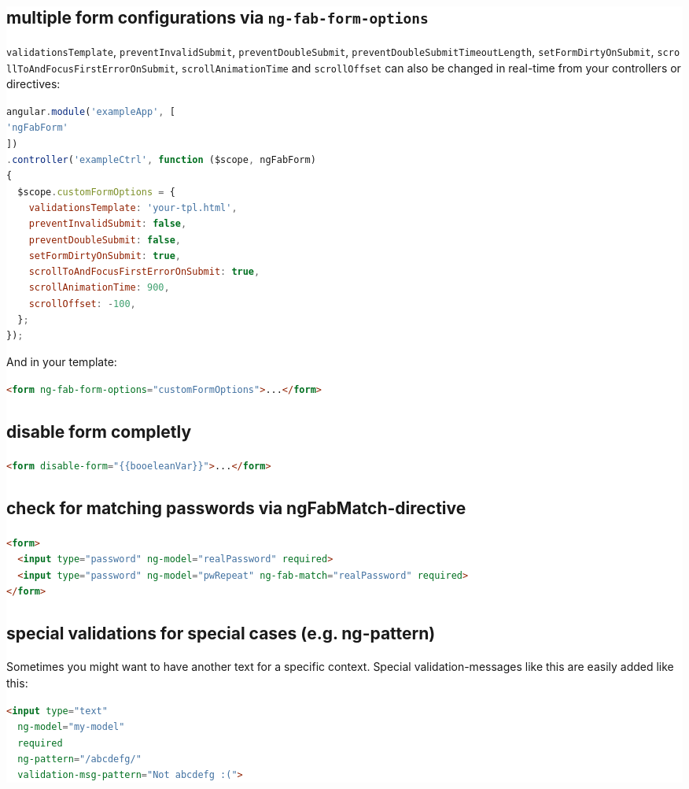 ## multiple form configurations via `ng-fab-form-options`
`validationsTemplate`, `preventInvalidSubmit`, `preventDoubleSubmit`, `preventDoubleSubmitTimeoutLength`, `setFormDirtyOnSubmit`, `scrollToAndFocusFirstErrorOnSubmit`, `scrollAnimationTime` and `scrollOffset` can also be changed in real-time from your controllers or directives:
```javascript
angular.module('exampleApp', [
'ngFabForm'
])
.controller('exampleCtrl', function ($scope, ngFabForm)
{
  $scope.customFormOptions = {
    validationsTemplate: 'your-tpl.html',
    preventInvalidSubmit: false,
    preventDoubleSubmit: false,
    setFormDirtyOnSubmit: true,
    scrollToAndFocusFirstErrorOnSubmit: true,
    scrollAnimationTime: 900,
    scrollOffset: -100,
  };
});
```

And in your template:
```html
<form ng-fab-form-options="customFormOptions">...</form>
```

## disable form completly
```html
<form disable-form="{{booeleanVar}}">...</form>
```

## check for matching passwords via ngFabMatch-directive
```html
<form>
  <input type="password" ng-model="realPassword" required>
  <input type="password" ng-model="pwRepeat" ng-fab-match="realPassword" required>
</form>
```


## special validations for special cases (e.g. ng-pattern)

Sometimes you might want to have another text for a specific context. Special validation-messages like this are easily added like this:
```html
<input type="text"
  ng-model="my-model"
  required
  ng-pattern="/abcdefg/"
  validation-msg-pattern="Not abcdefg :(">
```
